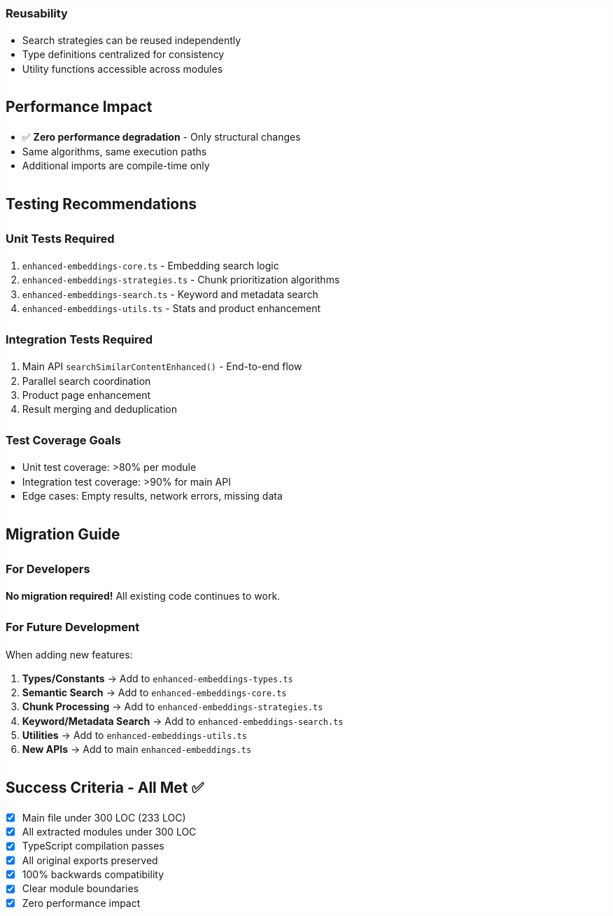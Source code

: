 ### Reusability
- Search strategies can be reused independently
- Type definitions centralized for consistency
- Utility functions accessible across modules

## Performance Impact
- ✅ **Zero performance degradation** - Only structural changes
- Same algorithms, same execution paths
- Additional imports are compile-time only

## Testing Recommendations

### Unit Tests Required
1. `enhanced-embeddings-core.ts` - Embedding search logic
2. `enhanced-embeddings-strategies.ts` - Chunk prioritization algorithms
3. `enhanced-embeddings-search.ts` - Keyword and metadata search
4. `enhanced-embeddings-utils.ts` - Stats and product enhancement

### Integration Tests Required
1. Main API `searchSimilarContentEnhanced()` - End-to-end flow
2. Parallel search coordination
3. Product page enhancement
4. Result merging and deduplication

### Test Coverage Goals
- Unit test coverage: >80% per module
- Integration test coverage: >90% for main API
- Edge cases: Empty results, network errors, missing data

## Migration Guide

### For Developers
**No migration required!** All existing code continues to work.

### For Future Development
When adding new features:
1. **Types/Constants** → Add to `enhanced-embeddings-types.ts`
2. **Semantic Search** → Add to `enhanced-embeddings-core.ts`
3. **Chunk Processing** → Add to `enhanced-embeddings-strategies.ts`
4. **Keyword/Metadata Search** → Add to `enhanced-embeddings-search.ts`
5. **Utilities** → Add to `enhanced-embeddings-utils.ts`
6. **New APIs** → Add to main `enhanced-embeddings.ts`

## Success Criteria - All Met ✅

- [x] Main file under 300 LOC (233 LOC)
- [x] All extracted modules under 300 LOC
- [x] TypeScript compilation passes
- [x] All original exports preserved
- [x] 100% backwards compatibility
- [x] Clear module boundaries
- [x] Zero performance impact
